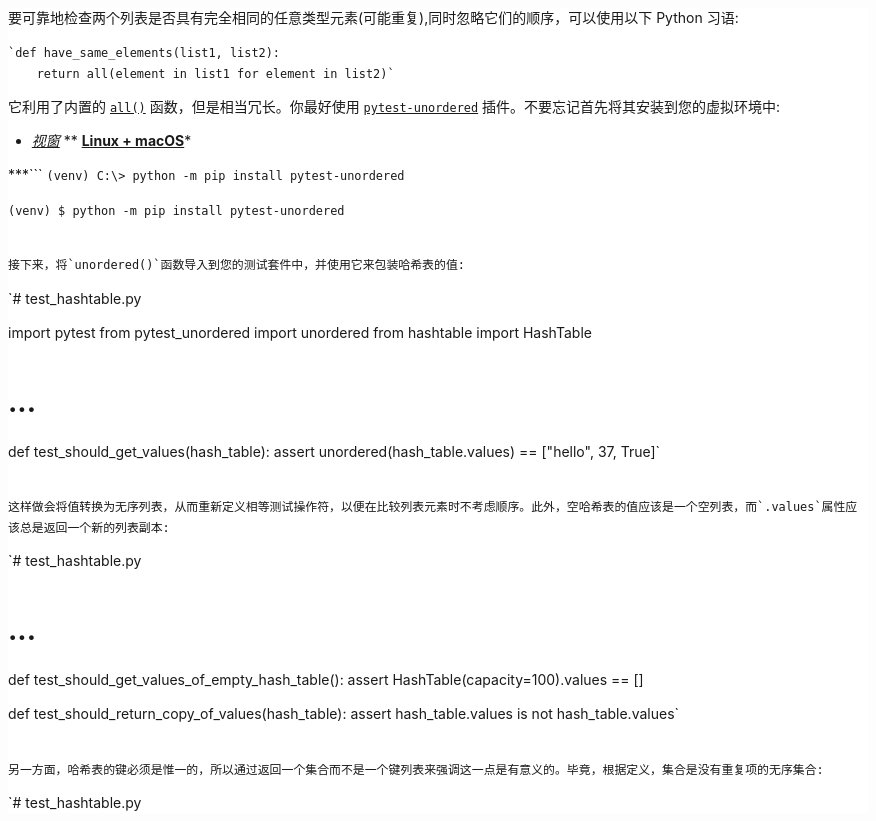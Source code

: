 要可靠地检查两个列表是否具有完全相同的任意类型元素(可能重复),同时忽略它们的顺序，可以使用以下 Python 习语:

```
`def have_same_elements(list1, list2):
    return all(element in list1 for element in list2)` 
```

它利用了内置的 [`all()`](https://realpython.com/python-all/) 函数，但是相当冗长。你最好使用 [`pytest-unordered`](https://pypi.org/project/pytest-unordered/) 插件。不要忘记首先将其安装到您的虚拟环境中:

*   [*视窗*](#windows-7)
**   [**Linux + macOS**](#linux-macos-7)*

 ***```
`(venv) C:\> python -m pip install pytest-unordered` 
```

```
`(venv) $ python -m pip install pytest-unordered` 
```

接下来，将`unordered()`函数导入到您的测试套件中，并使用它来包装哈希表的值:

```
`# test_hashtable.py

import pytest
from pytest_unordered import unordered 
from hashtable import HashTable

# ...

def test_should_get_values(hash_table):
 assert unordered(hash_table.values) == ["hello", 37, True]` 
```

这样做会将值转换为无序列表，从而重新定义相等测试操作符，以便在比较列表元素时不考虑顺序。此外，空哈希表的值应该是一个空列表，而`.values`属性应该总是返回一个新的列表副本:

```
`# test_hashtable.py

# ...

def test_should_get_values_of_empty_hash_table():
    assert HashTable(capacity=100).values == []

def test_should_return_copy_of_values(hash_table):
    assert hash_table.values is not hash_table.values` 
```

另一方面，哈希表的键必须是惟一的，所以通过返回一个集合而不是一个键列表来强调这一点是有意义的。毕竟，根据定义，集合是没有重复项的无序集合:

```
`# test_hashtable.py
